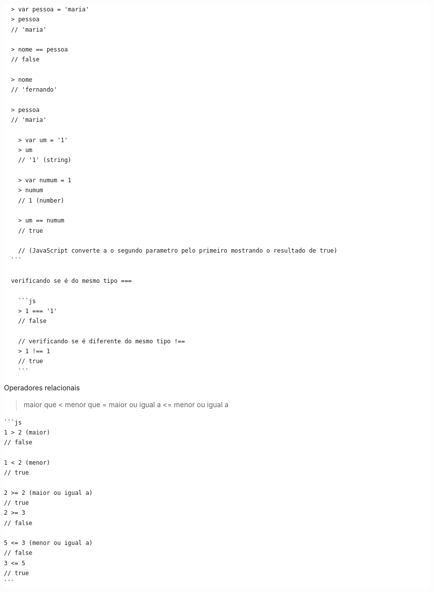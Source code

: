       > var pessoa = 'maria'
      > pessoa
      // 'maria'

      > nome == pessoa
      // false

      > nome
      // 'fernando'

      > pessoa
      // 'maria'

        > var um = '1'
        > um
        // '1' (string)

        > var numum = 1
        > numum
        // 1 (number)

        > um == numum
        // true
        
        // (JavaScript converte a o segundo parametro pelo primeiro mostrando o resultado de true)
      ```

      verificando se é do mesmo tipo ===

        ```js
        > 1 === '1'
        // false

        // verificando se é diferente do mesmo tipo !==
        > 1 !== 1 
        // true
        ```
        

  Operadores relacionais
  > maior que
  < menor que
  >= maior ou igual a
  <= menor ou igual a

    ```js
    1 > 2 (maior)
    // false

    1 < 2 (menor)
    // true

    2 >= 2 (maior ou igual a)
    // true
    2 >= 3 
    // false

    5 <= 3 (menor ou igual a)
    // false
    3 <= 5 
    // true 
    ```
